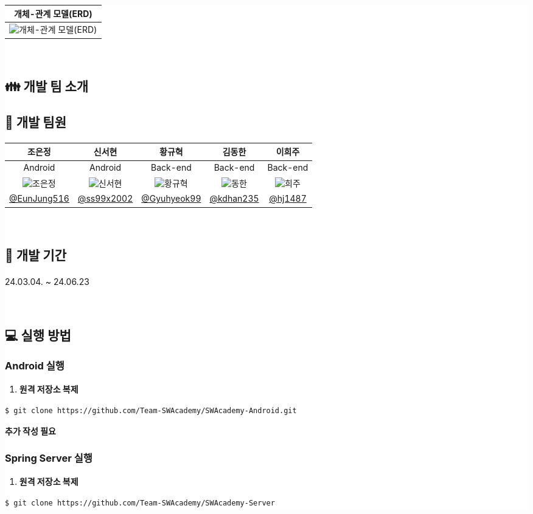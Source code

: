 |                              개체-관계 모델(ERD)                               |
| :----------------------------------------------------------------------------: |
| <img src="https://github.com/user-attachments/assets/cb77af68-210f-435c-9d4e-6bb29d1556e6" alt="개체-관계 모델(ERD)" width="1000px" /> |

<br />


<div id="5"></div>

## 👪 개발 팀 소개

## 👥 개발 팀원

| 조은정 | 신서현 | 황규혁 | 김동한 | 이희주 |
|:-:|:-:|:-:|:-:|:-:|
| Android | Android | Back-end | Back-end | Back-end |
| <img width="100" alt="조은정" src="https://avatars.githubusercontent.com/u/65918936?v=4" /> | <img width="100" alt="신서현" src="https://avatars.githubusercontent.com/u/70602631?s=400&u=5fe72e42ad68663a69e3459bf9acfcae1033b4fc&v=4" /> | <img width="100" alt="황규혁" src="https://github.com/user-attachments/assets/9748c5b0-29b9-48b4-847c-65a1daba1916" /> | <img width="100" alt="동한" src="https://github.com/Team-SWAcademy/SWAcademy-Server/assets/126947828/9b46a66f-0d35-40c4-961a-7f4670cb6945"> |<img width="100px" alt="희주" src="https://github.com/Team-SWAcademy/SWAcademy-Server/assets/126947828/7e2fca2c-466f-4913-bfaa-db37ec5c5690">|
| [@EunJung516](https://github.com/EunJung516) | [@ss99x2002](https://github.com/ss99x2002) | [@Gyuhyeok99](https://github.com/Gyuhyeok99) | [@kdhan235](https://github.com/kdhan235) | [@hj1487](https://github.com/hj1487) |

<br />

<div id="6"></div>

## 📅 개발 기간

24.03.04. ~ 24.06.23

<br />

<div id='7'></div>

## 💻 실행 방법

### Android 실행

1. **원격 저장소 복제**

```bash
$ git clone https://github.com/Team-SWAcademy/SWAcademy-Android.git
```

**추가 작성 필요**

### Spring Server 실행

1. **원격 저장소 복제**

```bash
$ git clone https://github.com/Team-SWAcademy/SWAcademy-Server
```
